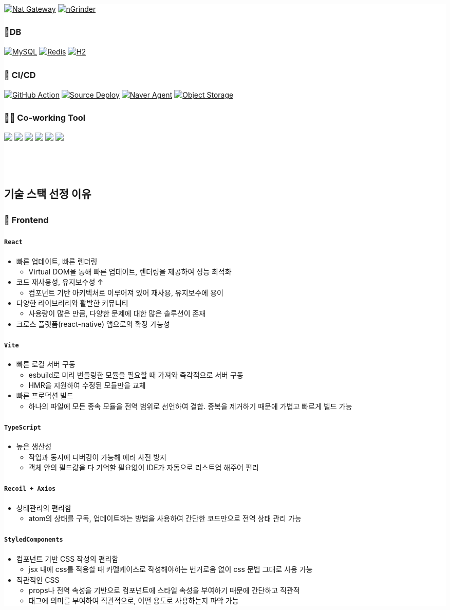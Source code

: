 [![Nat Gateway](https://img.shields.io/badge/Nat%20Gateway-FFA500?style=for-the-badge&logoColor=white)](https://www.ncloud.com/)
[![nGrinder](https://img.shields.io/badge/nGrinder-19A974?style=for-the-badge&logoColor=white)](https://naver.github.io/ngrinder/)


### 💾DB 
[![MySQL](https://img.shields.io/badge/MySQL-4479A1?style=for-the-badge&logo=mysql&logoColor=white)](https://www.mysql.com/)
[![Redis](https://img.shields.io/badge/Redis-DC382D?style=for-the-badge&logo=redis&logoColor=white)](https://redis.io/)
[![H2](https://img.shields.io/badge/H2-004080?style=for-the-badge&logoColor=white)](https://www.h2database.com/html/main.html)

### 🚀 CI/CD 
[![GitHub Action](https://img.shields.io/badge/GitHub%20Action-2088FF?style=for-the-badge&logo=github-actions&logoColor=white)](https://github.com/features/actions)
[![Source Deploy](https://img.shields.io/badge/Source%20Deploy-6E5494?style=for-the-badge&logoColor=white)](https://en.wikipedia.org/wiki/Deployment)
[![Naver Agent](https://img.shields.io/badge/Naver%20Agent-00C3FF?style=for-the-badge&logoColor=white)](https://www.naver.com/) [![Object Storage](https://img.shields.io/badge/Object%20Storage-FF5733?style=for-the-badge&logoColor=white)](https://en.wikipedia.org/wiki/Object_storage)

### 🤝🏻 Co-working Tool
  <img src="https://img.shields.io/badge/GitHub-100000?style=for-the-badge&logo=github&logoColor=white"/> <img src="https://img.shields.io/badge/-Swagger-%23Clojure?style=for-the-badge&logo=swagger&logoColor=white"/> <img src="https://img.shields.io/badge/Postman-FF6C37?style=for-the-badge&logo=postman&logoColor=white"/> <img src="https://img.shields.io/badge/Figma-F24E1E?style=for-the-badge&logo=figma&logoColor=white"/> <img src="https://img.shields.io/badge/Slack-4A154B?style=for-the-badge&logo=slack&logoColor=white"/> <img src="https://img.shields.io/badge/Notion-000000?style=for-the-badge&logo=notion&logoColor=white"/>

<br><br>

##  기술 스택 선정 이유


### 📘 Frontend
#### `React`
- 빠른 업데이트, 빠른 렌더링
  - Virtual DOM을 통해 빠른 업데이트, 렌더링을 제공하여 성능 최적화
- 코드 재사용성, 유지보수성 ↑
  - 컴포넌트 기반 아키텍처로 이루어져 있어 재사용, 유지보수에 용이
- 다양한 라이브러리와 활발한 커뮤니티
  - 사용량이 많은 만큼, 다양한 문제에 대한 많은 솔루션이 존재
- 크로스 플랫폼(react-native) 앱으로의 확장 가능성
#### `Vite`
- 빠른 로컬 서버 구동
  - esbuild로 미리 번들링한 모듈을 필요할 때 가져와 즉각적으로 서버 구동
  - HMR을 지원하여 수정된 모듈만을 교체
- 빠른 프로덕션 빌드
  - 하나의 파일에 모든 종속 모듈을 전역 범위로 선언하여 결합. 중복을 제거하기 때문에 가볍고 빠르게 빌드 가능
#### `TypeScript`
- 높은 생산성
  - 작업과 동시에 디버깅이 가능해 에러 사전 방지
  - 객체 안의 필드값을 다 기억할 필요없이 IDE가 자동으로 리스트업 해주어 편리
    <br>
#### `Recoil + Axios`
- 상태관리의 편리함
  - atom의 상태를 구독, 업데이트하는 방법을 사용하여 간단한 코드만으로 전역 상태 관리 가능
    <br>
#### `StyledComponents`
- 컴포넌트 기반 CSS 작성의 편리함
  - jsx 내에 css를 적용할 때 카멜케이스로 작성해야하는 번거로움 없이 css 문법 그대로 사용 가능
- 직관적인 CSS
  - props나 전역 속성을 기반으로 컴포넌트에 스타일 속성을 부여하기 때문에 간단하고 직관적
  - 태그에 의미를 부여하여 직관적으로, 어떤 용도로 사용하는지 파악 가능